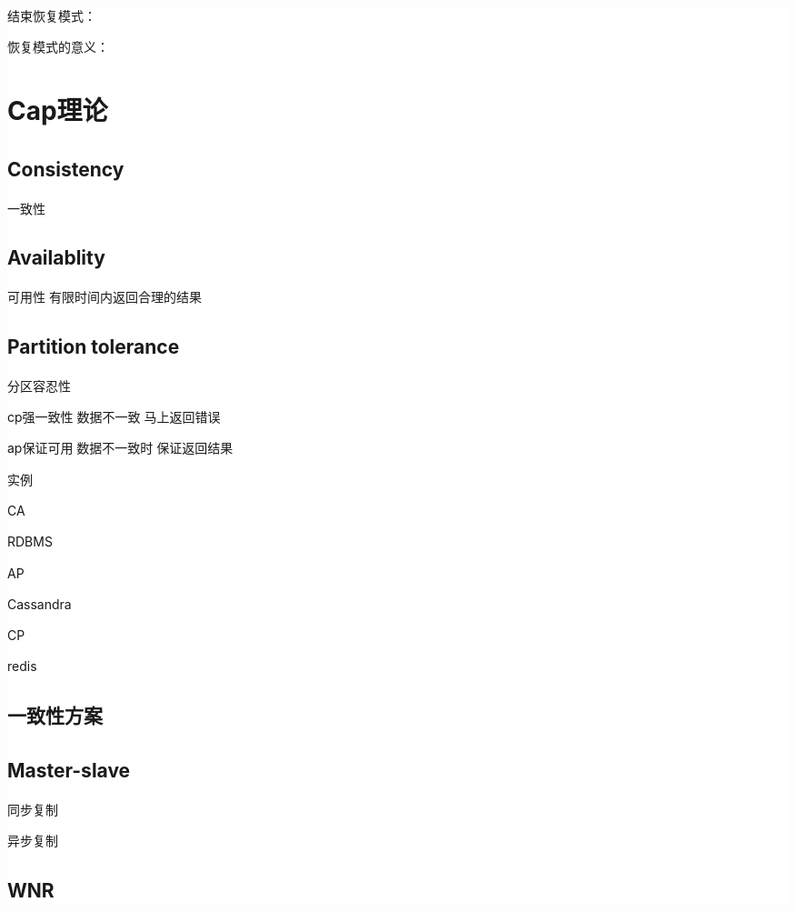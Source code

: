 结束恢复模式：

恢复模式的意义：







# Cap理论

## Consistency

一致性

## Availablity

可用性 有限时间内返回合理的结果

## Partition tolerance

分区容忍性





cp强一致性 数据不一致 马上返回错误

ap保证可用 数据不一致时 保证返回结果





实例

CA

RDBMS

AP

Cassandra

CP

redis

## 一致性方案

## Master-slave

同步复制

异步复制

## WNR

